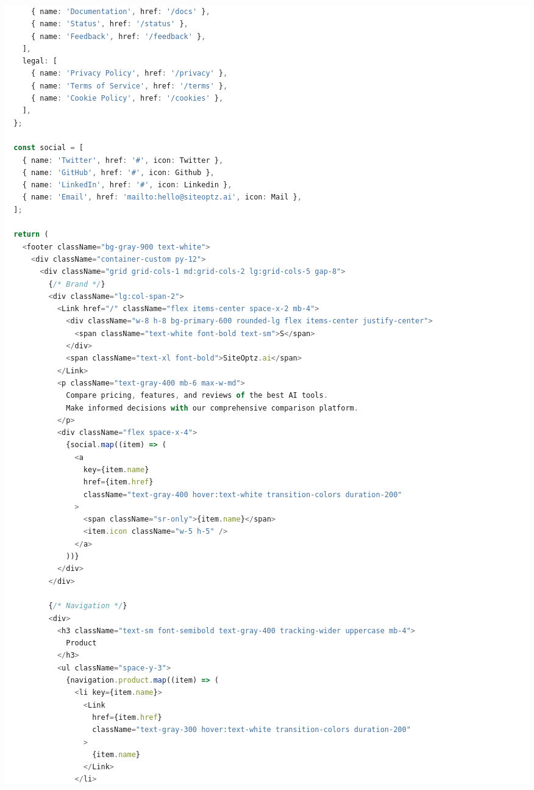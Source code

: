 ```typescript
      { name: 'Documentation', href: '/docs' },
      { name: 'Status', href: '/status' },
      { name: 'Feedback', href: '/feedback' },
    ],
    legal: [
      { name: 'Privacy Policy', href: '/privacy' },
      { name: 'Terms of Service', href: '/terms' },
      { name: 'Cookie Policy', href: '/cookies' },
    ],
  };

  const social = [
    { name: 'Twitter', href: '#', icon: Twitter },
    { name: 'GitHub', href: '#', icon: Github },
    { name: 'LinkedIn', href: '#', icon: Linkedin },
    { name: 'Email', href: 'mailto:hello@siteoptz.ai', icon: Mail },
  ];

  return (
    <footer className="bg-gray-900 text-white">
      <div className="container-custom py-12">
        <div className="grid grid-cols-1 md:grid-cols-2 lg:grid-cols-5 gap-8">
          {/* Brand */}
          <div className="lg:col-span-2">
            <Link href="/" className="flex items-center space-x-2 mb-4">
              <div className="w-8 h-8 bg-primary-600 rounded-lg flex items-center justify-center">
                <span className="text-white font-bold text-sm">S</span>
              </div>
              <span className="text-xl font-bold">SiteOptz.ai</span>
            </Link>
            <p className="text-gray-400 mb-6 max-w-md">
              Compare pricing, features, and reviews of the best AI tools. 
              Make informed decisions with our comprehensive comparison platform.
            </p>
            <div className="flex space-x-4">
              {social.map((item) => (
                <a
                  key={item.name}
                  href={item.href}
                  className="text-gray-400 hover:text-white transition-colors duration-200"
                >
                  <span className="sr-only">{item.name}</span>
                  <item.icon className="w-5 h-5" />
                </a>
              ))}
            </div>
          </div>

          {/* Navigation */}
          <div>
            <h3 className="text-sm font-semibold text-gray-400 tracking-wider uppercase mb-4">
              Product
            </h3>
            <ul className="space-y-3">
              {navigation.product.map((item) => (
                <li key={item.name}>
                  <Link
                    href={item.href}
                    className="text-gray-300 hover:text-white transition-colors duration-200"
                  >
                    {item.name}
                  </Link>
                </li>
```